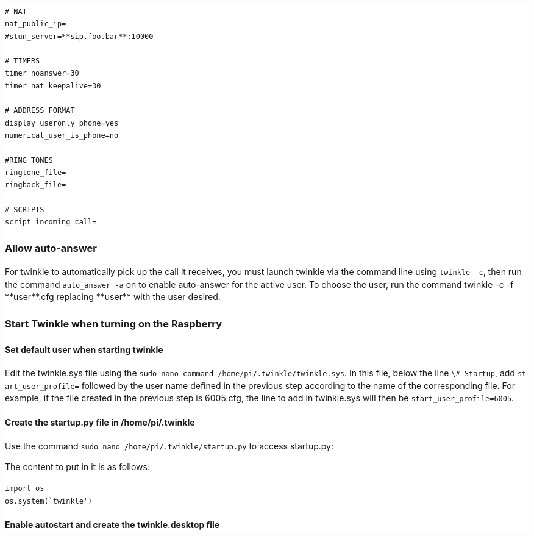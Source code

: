    # NAT
    nat_public_ip=
    #stun_server=**sip.foo.bar**:10000

    # TIMERS
    timer_noanswer=30
    timer_nat_keepalive=30

    # ADDRESS FORMAT
    display_useronly_phone=yes
    numerical_user_is_phone=no

    #RING TONES
    ringtone_file=
    ringback_file=

    # SCRIPTS
    script_incoming_call=

### Allow auto-answer

For twinkle to automatically pick up the call it receives, you must
launch twinkle via the command line using `twinkle -c`, then run the
command `auto_answer -a` on to enable auto-answer for the active user.
To choose the user, run the command twinkle -c -f \*\*user\*\*.cfg
replacing \*\*user\*\* with the user desired.

### Start Twinkle when turning on the Raspberry

#### Set default user when starting twinkle

Edit the twinkle.sys file using the `sudo nano command
/home/pi/.twinkle/twinkle.sys`. In this file, below the line `\#
Startup`, add `start_user_profile=` followed by the user name defined in
the previous step according to the name of the corresponding file. For
example, if the file created in the previous step is 6005.cfg, the line
to add in twinkle.sys will then be `start_user_profile=6005`.

#### Create the startup.py file in /home/pi/.twinkle

Use the command `sudo nano /home/pi/.twinkle/startup.py` to access
startup.py:

The content to put in it is as follows:

    import os
    os.system(`twinkle')

#### Enable autostart and create the twinkle.desktop file
